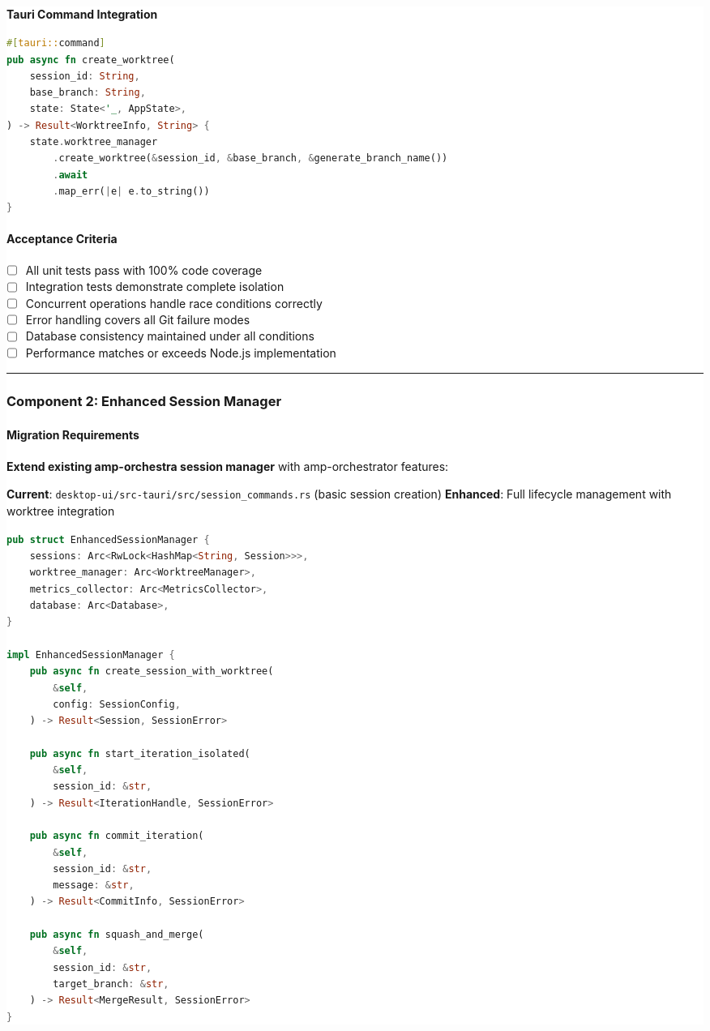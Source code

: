 **Tauri Command Integration**
```rust
#[tauri::command]
pub async fn create_worktree(
    session_id: String,
    base_branch: String,
    state: State<'_, AppState>,
) -> Result<WorktreeInfo, String> {
    state.worktree_manager
        .create_worktree(&session_id, &base_branch, &generate_branch_name())
        .await
        .map_err(|e| e.to_string())
}
```

#### Acceptance Criteria
- [ ] All unit tests pass with 100% code coverage
- [ ] Integration tests demonstrate complete isolation
- [ ] Concurrent operations handle race conditions correctly
- [ ] Error handling covers all Git failure modes
- [ ] Database consistency maintained under all conditions
- [ ] Performance matches or exceeds Node.js implementation

---

### Component 2: Enhanced Session Manager

#### Migration Requirements

**Extend existing amp-orchestra session manager** with amp-orchestrator features:

**Current**: `desktop-ui/src-tauri/src/session_commands.rs` (basic session creation)
**Enhanced**: Full lifecycle management with worktree integration

```rust
pub struct EnhancedSessionManager {
    sessions: Arc<RwLock<HashMap<String, Session>>>,
    worktree_manager: Arc<WorktreeManager>,
    metrics_collector: Arc<MetricsCollector>,
    database: Arc<Database>,
}

impl EnhancedSessionManager {
    pub async fn create_session_with_worktree(
        &self,
        config: SessionConfig,
    ) -> Result<Session, SessionError>
    
    pub async fn start_iteration_isolated(
        &self,
        session_id: &str,
    ) -> Result<IterationHandle, SessionError>
    
    pub async fn commit_iteration(
        &self,
        session_id: &str,
        message: &str,
    ) -> Result<CommitInfo, SessionError>
    
    pub async fn squash_and_merge(
        &self,
        session_id: &str,
        target_branch: &str,
    ) -> Result<MergeResult, SessionError>
}
```